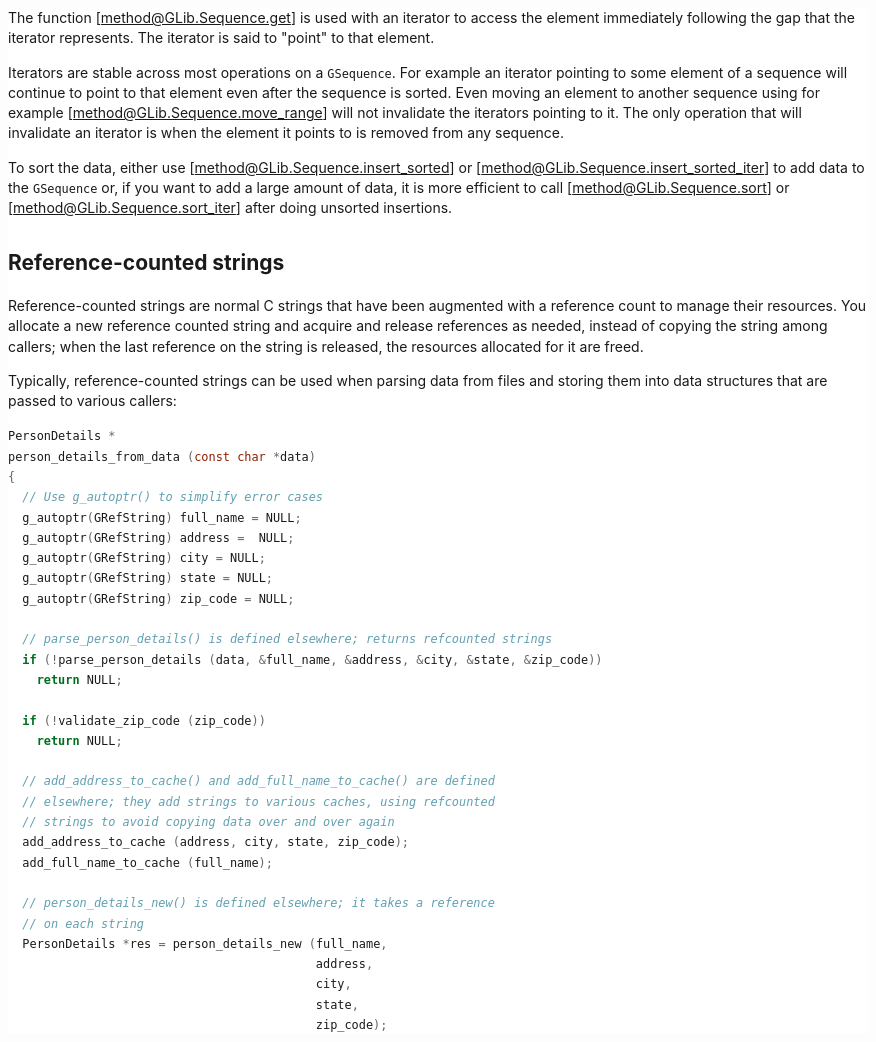 The function [method@GLib.Sequence.get] is used with an iterator to access the element immediately following
the gap that the iterator represents. The iterator is said to "point" to that element.

Iterators are stable across most operations on a `GSequence`. For example an iterator pointing to some element
of a sequence will continue to point to that element even after the sequence is sorted. Even moving an element
to another sequence using for example [method@GLib.Sequence.move_range] will not invalidate the iterators pointing
to it. The only operation that will invalidate an iterator is when the element it points to is removed from
any sequence.

To sort the data, either use [method@GLib.Sequence.insert_sorted] or [method@GLib.Sequence.insert_sorted_iter]
to add data to the `GSequence` or, if you want to add a large amount of data, it is more efficient to call
[method@GLib.Sequence.sort] or [method@GLib.Sequence.sort_iter] after doing unsorted insertions.

## Reference-counted strings

Reference-counted strings are normal C strings that have been augmented with a reference count to manage
their resources. You allocate a new reference counted string and acquire and release references as needed,
instead of copying the string among callers; when the last reference on the string is released, the resources
allocated for it are freed.

Typically, reference-counted strings can be used when parsing data from files and storing them into data
structures that are passed to various callers:

```c
PersonDetails *
person_details_from_data (const char *data)
{
  // Use g_autoptr() to simplify error cases
  g_autoptr(GRefString) full_name = NULL;
  g_autoptr(GRefString) address =  NULL;
  g_autoptr(GRefString) city = NULL;
  g_autoptr(GRefString) state = NULL;
  g_autoptr(GRefString) zip_code = NULL;

  // parse_person_details() is defined elsewhere; returns refcounted strings
  if (!parse_person_details (data, &full_name, &address, &city, &state, &zip_code))
    return NULL;

  if (!validate_zip_code (zip_code))
    return NULL;

  // add_address_to_cache() and add_full_name_to_cache() are defined
  // elsewhere; they add strings to various caches, using refcounted
  // strings to avoid copying data over and over again
  add_address_to_cache (address, city, state, zip_code);
  add_full_name_to_cache (full_name);

  // person_details_new() is defined elsewhere; it takes a reference
  // on each string
  PersonDetails *res = person_details_new (full_name,
                                           address,
                                           city,
                                           state,
                                           zip_code);
```